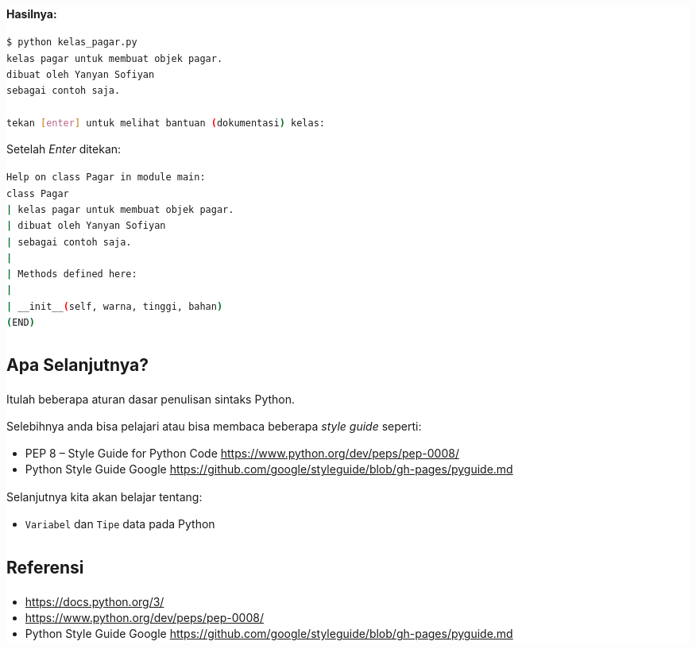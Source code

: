 **Hasilnya:**

```bash
$ python kelas_pagar.py
kelas pagar untuk membuat objek pagar.
dibuat oleh Yanyan Sofiyan
sebagai contoh saja.

tekan [enter] untuk melihat bantuan (dokumentasi) kelas:
```
Setelah _Enter_ ditekan:

```bash
Help on class Pagar in module main:
class Pagar
| kelas pagar untuk membuat objek pagar.
| dibuat oleh Yanyan Sofiyan
| sebagai contoh saja.
|
| Methods defined here:
|
| __init__(self, warna, tinggi, bahan)
(END)
```

## Apa Selanjutnya?

Itulah beberapa aturan dasar penulisan sintaks Python.

Selebihnya anda bisa pelajari atau bisa membaca beberapa _style guide_ seperti:

- PEP 8 – Style Guide for Python Code https://www.python.org/dev/peps/pep-0008/
- Python Style Guide Google https://github.com/google/styleguide/blob/gh-pages/pyguide.md

Selanjutnya kita akan belajar tentang:

- `Variabel` dan `Tipe` data pada Python

## Referensi

- https://docs.python.org/3/
- https://www.python.org/dev/peps/pep-0008/
- Python Style Guide Google https://github.com/google/styleguide/blob/gh-pages/pyguide.md
